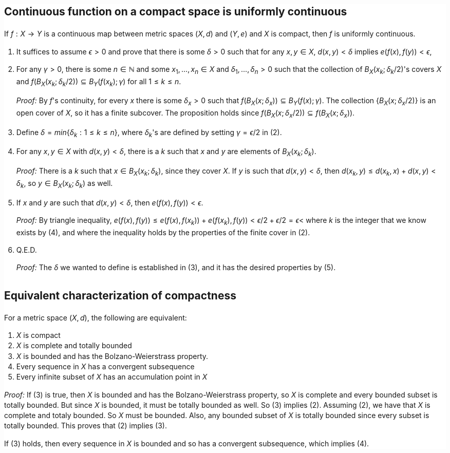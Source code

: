 
## Continuous function on a compact space is uniformly continuous
If $f: X \to Y$ is a continuous map between metric spaces $(X, d)$ and $(Y, e)$ and $X$ is compact, then $f$ is uniformly continuous.

 1. It suffices to assume $\epsilon > 0$ and prove that there is some $\delta > 0$ such that for any $x, y \in X$, $d(x, y) < \delta$ implies $e(f(x), f(y)) < \epsilon$,

 2. For any $\gamma > 0$, there is some $n \in \mathbb{N}$ and some $x_1, \ldots, x_n \in X$ and $\delta_1, \ldots, \delta_n > 0$ such that the collection of $B_X(x_k; \delta_k / 2)$'s covers $X$ and $f(B_X(x_k; \delta_k / 2)) \subseteq B_Y(f(x_k); \gamma)$ for all $1 \leq k \leq n$.

    *Proof:* By $f$'s continuity, for every $x$ there is some $\delta_x > 0$ such that $f(B_X(x; \delta_x)) \subseteq B_Y(f(x); \gamma)$. The collection $\{ B_X(x; \delta_x / 2) \}$ is an open cover of $X$, so it has a finite subcover. The proposition holds since $f(B_X(x; \delta_x / 2)) \subseteq f(B_X(x; \delta_x))$.

 3. Define $\delta = min \{ \delta_k : 1 \leq k \leq n \}$, where $\delta_k$'s are defined by setting $\gamma = \epsilon / 2$ in (2).

 4. For any $x, y \in X$ with $d(x, y) < \delta$, there is a $k$ such that $x$ and $y$ are elements of $B_X(x_k; \delta_k)$.

    *Proof:* There is a $k$ such that $x \in B_X(x_k; \delta_k)$, since they cover $X$. If $y$ is such that $d(x,y) < \delta$, then $d(x_k, y) \leq d(x_k, x) + d(x, y) < \delta_k$, so $y \in B_X(x_k; \delta_k)$ as well.

 5. If $x$ and $y$ are such that $d(x, y) < \delta$, then $e(f(x), f(y)) < \epsilon$.

    *Proof:* By triangle inequality, $e(f(x), f(y)) \leq e(f(x), f(x_k)) + e(f(x_k), f(y)) < \epsilon/2 + \epsilon/2 = \epsilon$< where $k$ is the integer that we know exists by (4), and where the inequality holds by the properties of the finite cover in (2).

 6. Q.E.D.

    *Proof:* The $\delta$ we wanted to define is established in (3), and it has the desired properties by (5).


## Equivalent characterization of compactness
For a metric space $(X, d)$, the following are equivalent:

 1. $X$ is compact
 2. $X$ is complete and totally bounded
 3. $X$ is bounded and has the Bolzano-Weierstrass property.
 4. Every sequence in $X$ has a convergent subsequence
 5. Every infinite subset of $X$ has an accumulation point in $X$

*Proof:* If (3) is true, then $X$ is bounded and has the Bolzano-Weierstrass property, so $X$ is complete and every bounded subset is totally bounded. But since $X$ is bounded, it must be totally bounded as well. So (3) implies (2). Assuming (2), we have that $X$ is complete and totaly bounded. So $X$ must be bounded. Also, any bounded subset of $X$ is totally bounded since every subset is totally bounded. This proves that (2) implies (3).

If (3) holds, then every sequence in $X$ is bounded and so has a convergent subsequence, which implies (4).
